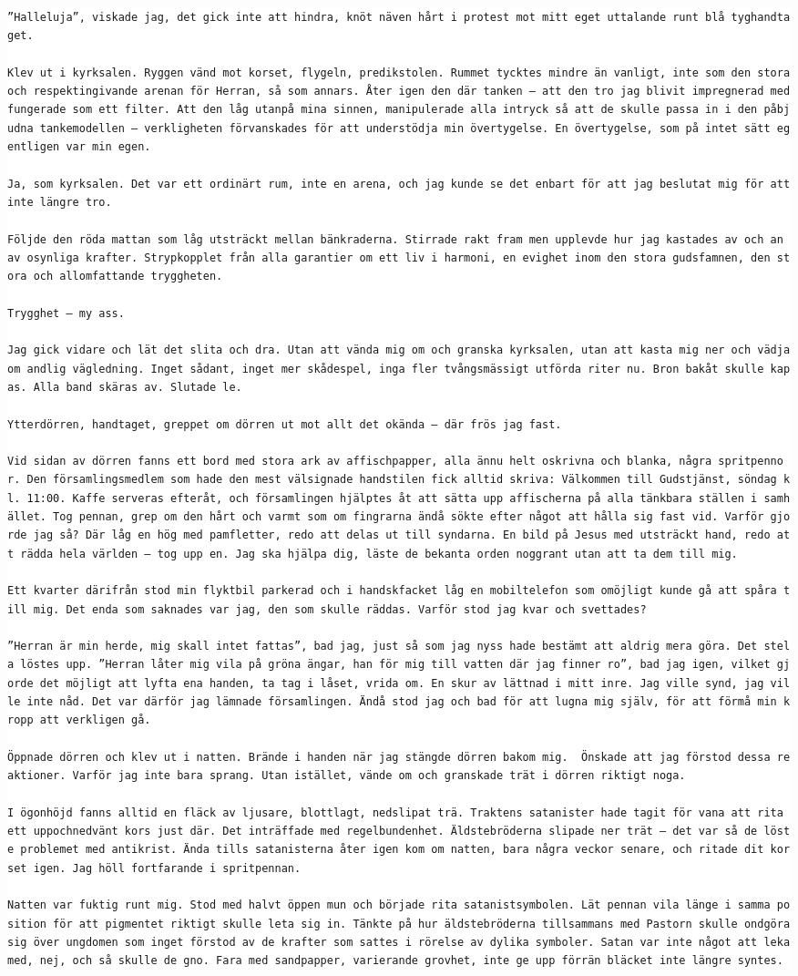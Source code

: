 	”Halleluja”, viskade jag, det gick inte att hindra, knöt näven hårt i protest mot mitt eget uttalande runt blå tyghandtaget.    
  
	Klev ut i kyrksalen. Ryggen vänd mot korset, flygeln, predikstolen. Rummet tycktes mindre än vanligt, inte som den stora och respektingivande arenan för Herran, så som annars. Åter igen den där tanken – att den tro jag blivit impregnerad med fungerade som ett filter. Att den låg utanpå mina sinnen, manipulerade alla intryck så att de skulle passa in i den påbjudna tankemodellen – verkligheten förvanskades för att understödja min övertygelse. En övertygelse, som på intet sätt egentligen var min egen.    
  
	Ja, som kyrksalen. Det var ett ordinärt rum, inte en arena, och jag kunde se det enbart för att jag beslutat mig för att inte längre tro.     
  
	Följde den röda mattan som låg utsträckt mellan bänkraderna. Stirrade rakt fram men upplevde hur jag kastades av och an av osynliga krafter. Strypkopplet från alla garantier om ett liv i harmoni, en evighet inom den stora gudsfamnen, den stora och allomfattande tryggheten.    
  
	Trygghet – my ass.     
  
	Jag gick vidare och lät det slita och dra. Utan att vända mig om och granska kyrksalen, utan att kasta mig ner och vädja om andlig vägledning. Inget sådant, inget mer skådespel, inga fler tvångsmässigt utförda riter nu. Bron bakåt skulle kapas. Alla band skäras av. Slutade le.  
  
	Ytterdörren, handtaget, greppet om dörren ut mot allt det okända – där frös jag fast.   
  
	Vid sidan av dörren fanns ett bord med stora ark av affischpapper, alla ännu helt oskrivna och blanka, några spritpennor. Den församlingsmedlem som hade den mest välsignade handstilen fick alltid skriva: Välkommen till Gudstjänst, söndag kl. 11:00. Kaffe serveras efteråt, och församlingen hjälptes åt att sätta upp affischerna på alla tänkbara ställen i samhället. Tog pennan, grep om den hårt och varmt som om fingrarna ändå sökte efter något att hålla sig fast vid. Varför gjorde jag så? Där låg en hög med pamfletter, redo att delas ut till syndarna. En bild på Jesus med utsträckt hand, redo att rädda hela världen – tog upp en. Jag ska hjälpa dig, läste de bekanta orden noggrant utan att ta dem till mig.  
  
	Ett kvarter därifrån stod min flyktbil parkerad och i handskfacket låg en mobiltelefon som omöjligt kunde gå att spåra till mig. Det enda som saknades var jag, den som skulle räddas. Varför stod jag kvar och svettades?   
  
	”Herran är min herde, mig skall intet fattas”, bad jag, just så som jag nyss hade bestämt att aldrig mera göra. Det stela löstes upp. ”Herran låter mig vila på gröna ängar, han för mig till vatten där jag finner ro”, bad jag igen, vilket gjorde det möjligt att lyfta ena handen, ta tag i låset, vrida om. En skur av lättnad i mitt inre. Jag ville synd, jag ville inte nåd. Det var därför jag lämnade församlingen. Ändå stod jag och bad för att lugna mig själv, för att förmå min kropp att verkligen gå.   
  
	Öppnade dörren och klev ut i natten. Brände i handen när jag stängde dörren bakom mig.  Önskade att jag förstod dessa reaktioner. Varför jag inte bara sprang. Utan istället, vände om och granskade trät i dörren riktigt noga.   
  
	I ögonhöjd fanns alltid en fläck av ljusare, blottlagt, nedslipat trä. Traktens satanister hade tagit för vana att rita ett uppochnedvänt kors just där. Det inträffade med regelbundenhet. Äldstebröderna slipade ner trät – det var så de löste problemet med antikrist. Ända tills satanisterna åter igen kom om natten, bara några veckor senare, och ritade dit korset igen. Jag höll fortfarande i spritpennan.   
  
	Natten var fuktig runt mig. Stod med halvt öppen mun och började rita satanistsymbolen. Lät pennan vila länge i samma position för att pigmentet riktigt skulle leta sig in. Tänkte på hur äldstebröderna tillsammans med Pastorn skulle ondgöra sig över ungdomen som inget förstod av de krafter som sattes i rörelse av dylika symboler. Satan var inte något att leka med, nej, och så skulle de gno. Fara med sandpapper, varierande grovhet, inte ge upp förrän bläcket inte längre syntes.   
  